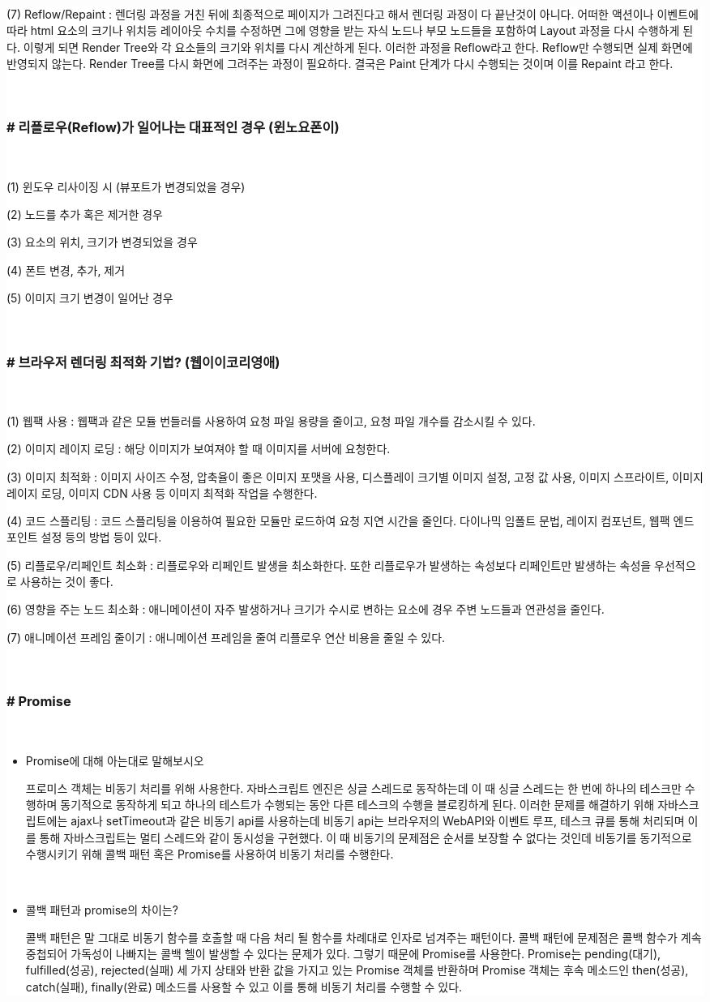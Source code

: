 (7) Reflow/Repaint : 렌더링 과정을 거친 뒤에 최종적으로 페이지가 그려진다고 해서 렌더링 과정이 다 끝난것이 아니다. 어떠한 액션이나 이벤트에 따라 html 요소의 크기나 위치등 레이아웃 수치를 수정하면 그에 영향을 받는 자식 노드나 부모 노드들을 포함하여 Layout 과정을 다시 수행하게 된다. 이렇게 되면 Render Tree와 각 요소들의 크기와 위치를 다시 계산하게 된다. 이러한 과정을 Reflow라고 한다. Reflow만 수행되면 실제 화면에 반영되지 않는다. Render Tree를 다시 화면에 그려주는 과정이 필요하다. 결국은 Paint 단계가 다시 수행되는 것이며 이를 Repaint 라고 한다.

<br>

### # 리플로우(Reflow)가 일어나는 대표적인 경우 (윈노요폰이)

<br>

(1) 윈도우 리사이징 시 (뷰포트가 변경되었을 경우)

(2) 노드를 추가 혹은 제거한 경우

(3) 요소의 위치, 크기가 변경되었을 경우

(4) 폰트 변경, 추가, 제거

(5) 이미지 크기 변경이 일어난 경우

<br>

### # **브라우저 렌더링 최적화 기법?** (웹이이코리영애)

<br>

(1) 웹팩 사용 : 웹팩과 같은 모듈 번들러를 사용하여 요청 파일 용량을 줄이고, 요청 파일 개수를 감소시킬 수 있다.

(2) 이미지 레이지 로딩 : 해당 이미지가 보여져야 할 때 이미지를 서버에 요청한다.

(3) 이미지 최적화 : 이미지 사이즈 수정, 압축율이 좋은 이미지 포맷을 사용, 디스플레이 크기별 이미지 설정, 고정 값 사용, 이미지 스프라이트, 이미지 레이지 로딩, 이미지 CDN 사용 등 이미지 최적화 작업을 수행한다.

(4) 코드 스플리팅 : 코드 스플리팅을 이용하여 필요한 모듈만 로드하여 요청 지연 시간을 줄인다. 다이나믹 임폴트 문법, 레이지 컴포넌트, 웹팩 엔드 포인트 설정 등의 방법 등이 있다.

(5) 리플로우/리페인트 최소화 : 리플로우와 리페인트 발생을 최소화한다. 또한 리플로우가 발생하는 속성보다 리페인트만 발생하는 속성을 우선적으로 사용하는 것이 좋다.

(6) 영향을 주는 노드 최소화 : 애니메이션이 자주 발생하거나 크기가 수시로 변하는 요소에 경우 주변 노드들과 연관성을 줄인다.

(7) 애니메이션 프레임 줄이기 : 애니메이션 프레임을 줄여 리플로우 연산 비용을 줄일 수 있다.

<br>

### # **Promise**

<br>

- Promise에 대해 아는대로 말해보시오

  프로미스 객체는 비동기 처리를 위해 사용한다. 자바스크립트 엔진은 싱글 스레드로 동작하는데 이 때 싱글 스레드는 한 번에 하나의 테스크만 수행하며 동기적으로 동작하게 되고 하나의 테스트가 수행되는 동안 다른 테스크의 수행을 블로킹하게 된다. 이러한 문제를 해결하기 위해 자바스크립트에는 ajax나 setTimeout과 같은 비동기 api를 사용하는데 비동기 api는 브라우저의 WebAPI와 이벤트 루프, 테스크 큐를 통해 처리되며 이를 통해 자바스크립트는 멀티 스레드와 같이 동시성을 구현했다. 이 때 비동기의 문제점은 순서를 보장할 수 없다는 것인데 비동기를 동기적으로 수행시키기 위해 콜백 패턴 혹은 Promise를 사용하여 비동기 처리를 수행한다.

<br>

- 콜백 패턴과 promise의 차이는?

  콜백 패턴은 말 그대로 비동기 함수를 호출할 때 다음 처리 될 함수를 차례대로 인자로 넘겨주는 패턴이다. 콜백 패턴에 문제점은 콜백 함수가 계속 중첩되어 가독성이 나빠지는 콜백 헬이 발생할 수 있다는 문제가 있다. 그렇기 때문에 Promise를 사용한다. Promise는 pending(대기), fulfilled(성공), rejected(실패) 세 가지 상태와 반환 값을 가지고 있는 Promise 객체를 반환하며 Promise 객체는 후속 메소드인 then(성공), catch(실패), finally(완료) 메소드를 사용할 수 있고 이를 통해 비동기 처리를 수행할 수 있다.
